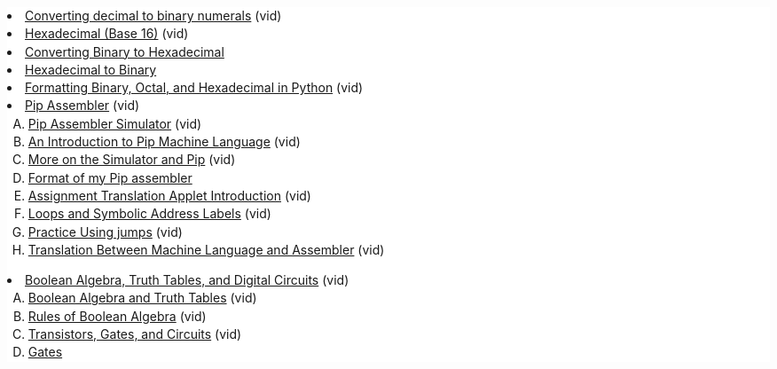 <li><a href="http://webpages.cs.luc.edu/~cnaiman/COMP150/ClassNotes.html#decToBin">Converting
decimal&nbsp;to&nbsp;binary numerals</a> (vid)</li>
<li><a href="http://webpages.cs.luc.edu/~cnaiman/COMP150/ClassNotes.html#Hexadecimal">Hexadecimal
(Base 16)</a> (vid)<br>
</li>
<li><a href="http://webpages.cs.luc.edu/~cnaiman/COMP150/ClassNotes.html#binToHex">Converting
Binary to
Hexadecimal</a></li>
<li><a href="http://webpages.cs.luc.edu/~cnaiman/COMP150/ClassNotes.html#hexToBin">Hexadecimal
to Binary</a></li>
<li><a href="http://webpages.cs.luc.edu/~cnaiman/COMP150/ClassNotes.html#formattingBases">Formatting
Binary,
Octal,
and Hexadecimal in Python</a> (vid)</li>
</ol>
</li>
<li><a href="http://webpages.cs.luc.edu/~cnaiman/COMP150/ClassNotes.html#Pip">Pip
Assembler</a> (vid)
<ol style="list-style-type: upper-alpha;">
<li><a href="http://webpages.cs.luc.edu/~cnaiman/COMP150/ClassNotes.html#pipSim">Pip
Assembler Simulator</a> (vid)<br>
</li>
<li> <a href="http://webpages.cs.luc.edu/~cnaiman/COMP150/ClassNotes.html#machineLang">An
Introduction to Pip
Machine Language</a> (vid)<br>
</li>
<li> <a href="http://webpages.cs.luc.edu/~cnaiman/COMP150/ClassNotes.html#morePipSim">More
on the Simulator
and Pip</a> (vid)</li>
<li> <a href="http://webpages.cs.luc.edu/~cnaiman/COMP150/ClassNotes.html#Pip1">Format
of my Pip
assembler</a></li>
<li><a href="http://webpages.cs.luc.edu/~cnaiman/COMP150/ClassNotes.html#Assignment_Translation_Applet">Assignment
Translation Applet Introduction</a> (vid)<br>
</li>
<li> <a href="http://webpages.cs.luc.edu/~cnaiman/COMP150/ClassNotes.html#Loops_AddressLabels">Loops
and Symbolic
Address Labels</a> (vid)</li>
<li><a href="http://webpages.cs.luc.edu/~cnaiman/COMP150/ClassNotes.html#pipJumps">Practice
Using jumps</a> (vid)<br>
</li>
<li><a href="http://webpages.cs.luc.edu/~cnaiman/COMP150/ClassNotes.html#translationMachineAssem">Translation
Between Machine Language and Assembler</a> (vid)</li>
</ol>
</li>
<li><a href="./Class Notes_files/Class Notes.html">Boolean
Algebra, Truth
Tables, and Digital Circuits</a> (vid)
<ol style="list-style-type: upper-alpha;">
<li><a href="http://webpages.cs.luc.edu/~cnaiman/COMP150/ClassNotes.html#algrbraOverview">Boolean
Algebra and
Truth Tables</a> (vid)</li>
<li><a href="http://webpages.cs.luc.edu/~cnaiman/COMP150/ClassNotes.html#BooleanAlgRules">Rules
of Boolean Algebra</a>
(vid) </li>
<li><a href="http://webpages.cs.luc.edu/~cnaiman/COMP150/ClassNotes.html#GatesCircuits">Transistors,
Gates, and
Circuits</a> (vid)</li>
<li><a href="http://webpages.cs.luc.edu/~cnaiman/COMP150/ClassNotes.html#GatesApplet">Gates